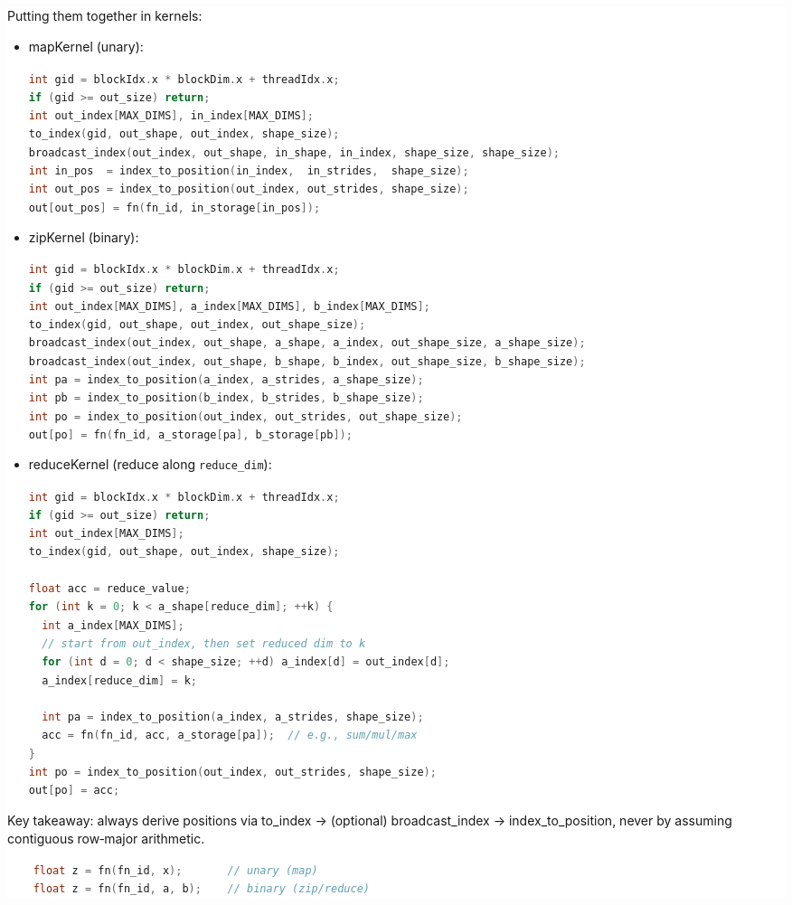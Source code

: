 Putting them together in kernels:

- mapKernel (unary):
  ```cpp
  int gid = blockIdx.x * blockDim.x + threadIdx.x;
  if (gid >= out_size) return;
  int out_index[MAX_DIMS], in_index[MAX_DIMS];
  to_index(gid, out_shape, out_index, shape_size);
  broadcast_index(out_index, out_shape, in_shape, in_index, shape_size, shape_size);
  int in_pos  = index_to_position(in_index,  in_strides,  shape_size);
  int out_pos = index_to_position(out_index, out_strides, shape_size);
  out[out_pos] = fn(fn_id, in_storage[in_pos]);
  ```

- zipKernel (binary):
  ```cpp
  int gid = blockIdx.x * blockDim.x + threadIdx.x;
  if (gid >= out_size) return;
  int out_index[MAX_DIMS], a_index[MAX_DIMS], b_index[MAX_DIMS];
  to_index(gid, out_shape, out_index, out_shape_size);
  broadcast_index(out_index, out_shape, a_shape, a_index, out_shape_size, a_shape_size);
  broadcast_index(out_index, out_shape, b_shape, b_index, out_shape_size, b_shape_size);
  int pa = index_to_position(a_index, a_strides, a_shape_size);
  int pb = index_to_position(b_index, b_strides, b_shape_size);
  int po = index_to_position(out_index, out_strides, out_shape_size);
  out[po] = fn(fn_id, a_storage[pa], b_storage[pb]);
  ```

- reduceKernel (reduce along `reduce_dim`):
  ```cpp
  int gid = blockIdx.x * blockDim.x + threadIdx.x;
  if (gid >= out_size) return;
  int out_index[MAX_DIMS];
  to_index(gid, out_shape, out_index, shape_size);

  float acc = reduce_value;
  for (int k = 0; k < a_shape[reduce_dim]; ++k) {
    int a_index[MAX_DIMS];
    // start from out_index, then set reduced dim to k
    for (int d = 0; d < shape_size; ++d) a_index[d] = out_index[d];
    a_index[reduce_dim] = k;

    int pa = index_to_position(a_index, a_strides, shape_size);
    acc = fn(fn_id, acc, a_storage[pa]);  // e.g., sum/mul/max
  }
  int po = index_to_position(out_index, out_strides, shape_size);
  out[po] = acc;
  ```

Key takeaway: always derive positions via to_index → (optional) broadcast_index → index_to_position, never by assuming contiguous row‑major arithmetic.

```cpp
    float z = fn(fn_id, x);       // unary (map)
    float z = fn(fn_id, a, b);    // binary (zip/reduce)
```
